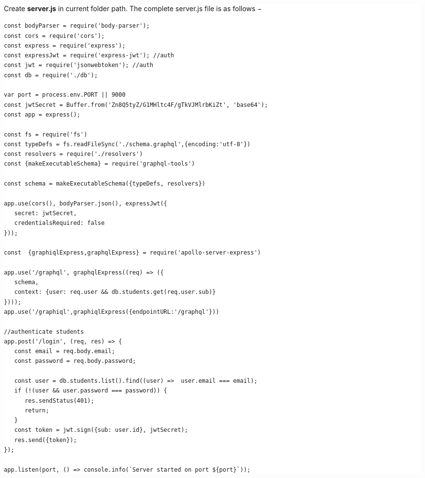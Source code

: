 Create **server.js** in current folder path. The complete server.js file
is as follows −

``` {.prettyprint .notranslate .prettyprinted style=""}
const bodyParser = require('body-parser');
const cors = require('cors');
const express = require('express');
const expressJwt = require('express-jwt'); //auth
const jwt = require('jsonwebtoken'); //auth
const db = require('./db');

var port = process.env.PORT || 9000
const jwtSecret = Buffer.from('Zn8Q5tyZ/G1MHltc4F/gTkVJMlrbKiZt', 'base64');
const app = express();

const fs = require('fs')
const typeDefs = fs.readFileSync('./schema.graphql',{encoding:'utf-8'})
const resolvers = require('./resolvers')
const {makeExecutableSchema} = require('graphql-tools')

const schema = makeExecutableSchema({typeDefs, resolvers})

app.use(cors(), bodyParser.json(), expressJwt({
   secret: jwtSecret,
   credentialsRequired: false
}));

const  {graphiqlExpress,graphqlExpress} = require('apollo-server-express')

app.use('/graphql', graphqlExpress((req) => ({
   schema,
   context: {user: req.user && db.students.get(req.user.sub)}
})));
app.use('/graphiql',graphiqlExpress({endpointURL:'/graphql'}))

//authenticate students
app.post('/login', (req, res) => {
   const email = req.body.email;
   const password = req.body.password;

   const user = db.students.list().find((user) =>  user.email === email);
   if (!(user && user.password === password)) {
      res.sendStatus(401);
      return;
   }
   const token = jwt.sign({sub: user.id}, jwtSecret);
   res.send({token});
});

app.listen(port, () => console.info(`Server started on port ${port}`));
```
